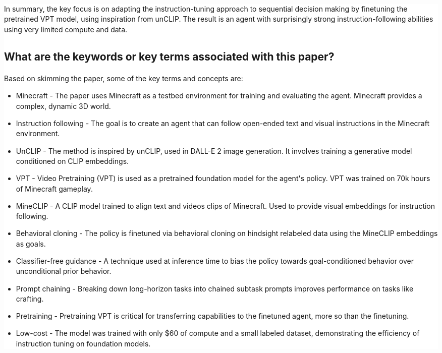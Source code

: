 In summary, the key focus is on adapting the instruction-tuning approach to sequential decision making by finetuning the pretrained VPT model, using inspiration from unCLIP. The result is an agent with surprisingly strong instruction-following abilities using very limited compute and data.


## What are the keywords or key terms associated with this paper?

 Based on skimming the paper, some of the key terms and concepts are:

- Minecraft - The paper uses Minecraft as a testbed environment for training and evaluating the agent. Minecraft provides a complex, dynamic 3D world.

- Instruction following - The goal is to create an agent that can follow open-ended text and visual instructions in the Minecraft environment.

- UnCLIP - The method is inspired by unCLIP, used in DALL-E 2 image generation. It involves training a generative model conditioned on CLIP embeddings. 

- VPT - Video Pretraining (VPT) is used as a pretrained foundation model for the agent's policy. VPT was trained on 70k hours of Minecraft gameplay.

- MineCLIP - A CLIP model trained to align text and videos clips of Minecraft. Used to provide visual embeddings for instruction following.

- Behavioral cloning - The policy is finetuned via behavioral cloning on hindsight relabeled data using the MineCLIP embeddings as goals.

- Classifier-free guidance - A technique used at inference time to bias the policy towards goal-conditioned behavior over unconditional prior behavior.

- Prompt chaining - Breaking down long-horizon tasks into chained subtask prompts improves performance on tasks like crafting.

- Pretraining - Pretraining VPT is critical for transferring capabilities to the finetuned agent, more so than the finetuning.

- Low-cost - The model was trained with only \$60 of compute and a small labeled dataset, demonstrating the efficiency of instruction tuning on foundation models.
